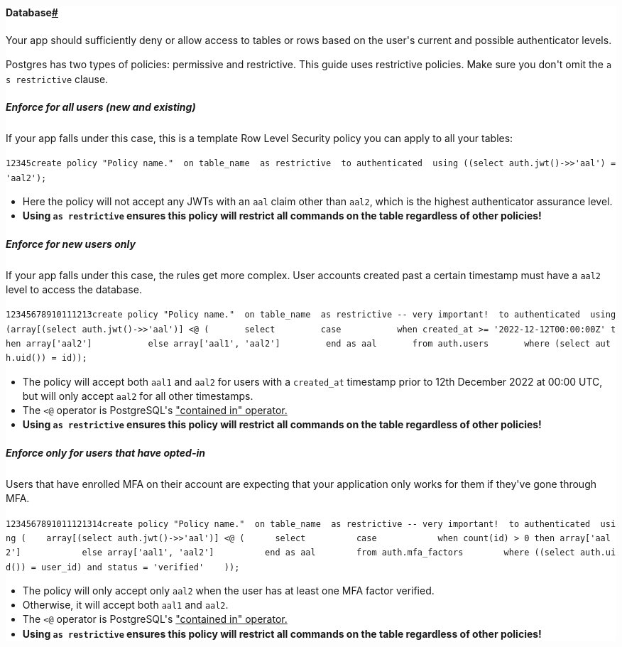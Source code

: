 #### Database[#](#database)

Your app should sufficiently deny or allow access to tables or rows based on the user's current and possible authenticator levels.

Postgres has two types of policies: permissive and restrictive. This guide uses restrictive policies. Make sure you don't omit the `as restrictive` clause.

##### Enforce for all users (new and existing)

If your app falls under this case, this is a template Row Level Security policy you can apply to all your tables:

```
12345create policy "Policy name."  on table_name  as restrictive  to authenticated  using ((select auth.jwt()->>'aal') = 'aal2');
```

-   Here the policy will not accept any JWTs with an `aal` claim other than `aal2`, which is the highest authenticator assurance level.
-   **Using `as restrictive` ensures this policy will restrict all commands on the table regardless of other policies!**

##### Enforce for new users only

If your app falls under this case, the rules get more complex. User accounts created past a certain timestamp must have a `aal2` level to access the database.

```
12345678910111213create policy "Policy name."  on table_name  as restrictive -- very important!  to authenticated  using    (array[(select auth.jwt()->>'aal')] <@ (       select         case           when created_at >= '2022-12-12T00:00:00Z' then array['aal2']           else array['aal1', 'aal2']         end as aal       from auth.users       where (select auth.uid()) = id));
```

-   The policy will accept both `aal1` and `aal2` for users with a `created_at` timestamp prior to 12th December 2022 at 00:00 UTC, but will only accept `aal2` for all other timestamps.
-   The `<@` operator is PostgreSQL's ["contained in" operator.](https://www.postgresql.org/docs/current/functions-array.html)
-   **Using `as restrictive` ensures this policy will restrict all commands on the table regardless of other policies!**

##### Enforce only for users that have opted-in

Users that have enrolled MFA on their account are expecting that your application only works for them if they've gone through MFA.

```
1234567891011121314create policy "Policy name."  on table_name  as restrictive -- very important!  to authenticated  using (    array[(select auth.jwt()->>'aal')] <@ (      select          case            when count(id) > 0 then array['aal2']            else array['aal1', 'aal2']          end as aal        from auth.mfa_factors        where ((select auth.uid()) = user_id) and status = 'verified'    ));
```

-   The policy will only accept only `aal2` when the user has at least one MFA factor verified.
-   Otherwise, it will accept both `aal1` and `aal2`.
-   The `<@` operator is PostgreSQL's ["contained in" operator.](https://www.postgresql.org/docs/current/functions-array.html)
-   **Using `as restrictive` ensures this policy will restrict all commands on the table regardless of other policies!**
